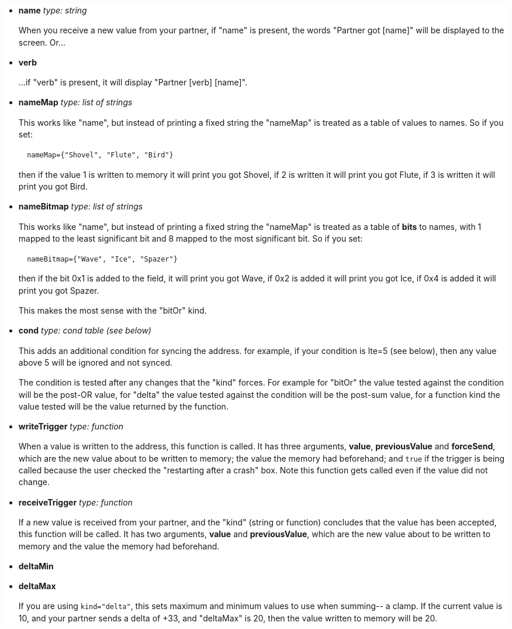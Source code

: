 * **name** *type: string*
    
    When you receive a new value from your partner, if "name" is present, the words "Partner got [name]" will be displayed to the screen. Or...

* **verb**

    ...if "verb" is present, it will display "Partner [verb] [name]".

* **nameMap** *type: list of strings*

    This works like "name", but instead of printing a fixed string the "nameMap" is treated as a table of values to names. So if you set:

        nameMap={"Shovel", "Flute", "Bird"}

    then if the value 1 is written to memory it will print you got Shovel, if 2 is written it will print you got Flute, if 3 is written it will print you got Bird.

* **nameBitmap** *type: list of strings*

    This works like "name", but instead of printing a fixed string the "nameMap" is treated as a table of **bits** to names, with 1 mapped to the least significant bit and 8 mapped to the most significant bit. So if you set:

        nameBitmap={"Wave", "Ice", "Spazer"}

    then if the bit 0x1 is added to the field, it will print you got Wave, if 0x2 is added it will print you got Ice, if 0x4 is added it will print you got Spazer.

    This makes the most sense with the "bitOr" kind.

* **cond** *type: cond table (see below)*

    This adds an additional condition for syncing the address. for example, if your condition is lte=5 (see below), then any value above 5 will be ignored and not synced.

    The condition is tested after any changes that the "kind" forces. For example for "bitOr" the value tested against the condition will be the post-OR value, for "delta" the value tested against the condition will be the post-sum value, for a function kind the value tested will be the value returned by the function.

* **writeTrigger** *type: function*

    When a value is written to the address, this function is called. It has three arguments, **value**, **previousValue** and **forceSend**, which are the new value about to be written to memory; the value the memory had beforehand; and `true` if the trigger is being called because the user checked the "restarting after a crash" box. Note this function gets called even if the value did not change.

* **receiveTrigger** *type: function*

    If a new value is received from your partner, and the "kind" (string or function) concludes that the value has been accepted, this function will be called. It has two arguments, **value** and **previousValue**, which are the new value about to be written to memory and the value the memory had beforehand.

* **deltaMin**
* **deltaMax**

    If you are using `kind="delta"`, this sets maximum and minimum values to use when summing-- a clamp. If the current value is 10, and your partner sends a delta of +33, and "deltaMax" is 20, then the value written to memory will be 20.
